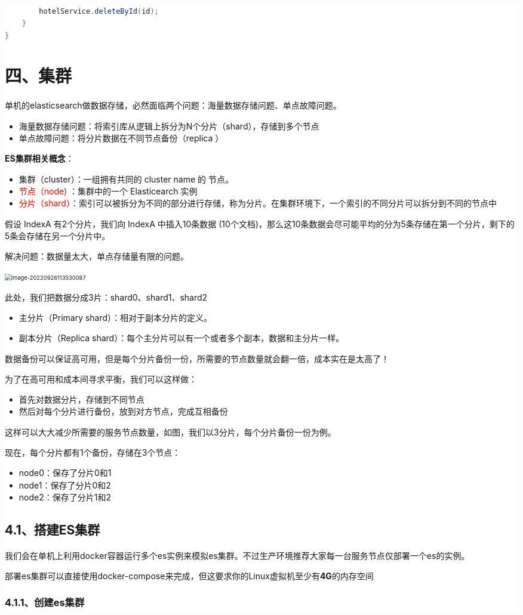    ```java
           hotelService.deleteById(id);
       }
   }
   ```



# 四、集群

单机的elasticsearch做数据存储，必然面临两个问题：海量数据存储问题、单点故障问题。

- 海量数据存储问题：将索引库从逻辑上拆分为N个分片（shard），存储到多个节点
- 单点故障问题：将分片数据在不同节点备份（replica ）

**ES集群相关概念**：

* 集群（cluster）：一组拥有共同的 cluster name 的 节点。
* <font color="red">节点（node)</font>   ：集群中的一个 Elasticearch 实例
* <font color="red">分片（shard）</font>：索引可以被拆分为不同的部分进行存储，称为分片。在集群环境下，一个索引的不同分片可以拆分到不同的节点中

假设 IndexA 有2个分片，我们向 IndexA 中插入10条数据 (10个文档)，那么这10条数据会尽可能平均的分为5条存储在第一个分片，剩下的5条会存储在另一个分片中。

解决问题：数据量太大，单点存储量有限的问题。



<img src="https://raw.githubusercontent.com/zsc-dot/pic/master/img/Git/image-20220926113530087.png" alt="image-20220926113530087" style="zoom: 67%;" />

此处，我们把数据分成3片：shard0、shard1、shard2

* 主分片（Primary shard）：相对于副本分片的定义。

* 副本分片（Replica shard）：每个主分片可以有一个或者多个副本，数据和主分片一样。

数据备份可以保证高可用，但是每个分片备份一份，所需要的节点数量就会翻一倍，成本实在是太高了！

为了在高可用和成本间寻求平衡，我们可以这样做：

- 首先对数据分片，存储到不同节点
- 然后对每个分片进行备份，放到对方节点，完成互相备份

这样可以大大减少所需要的服务节点数量，如图，我们以3分片，每个分片备份一份为例。

现在，每个分片都有1个备份，存储在3个节点：

- node0：保存了分片0和1
- node1：保存了分片0和2
- node2：保存了分片1和2



## 4.1、搭建ES集群

我们会在单机上利用docker容器运行多个es实例来模拟es集群。不过生产环境推荐大家每一台服务节点仅部署一个es的实例。

部署es集群可以直接使用docker-compose来完成，但这要求你的Linux虚拟机至少有**4G**的内存空间



### 4.1.1、创建es集群
